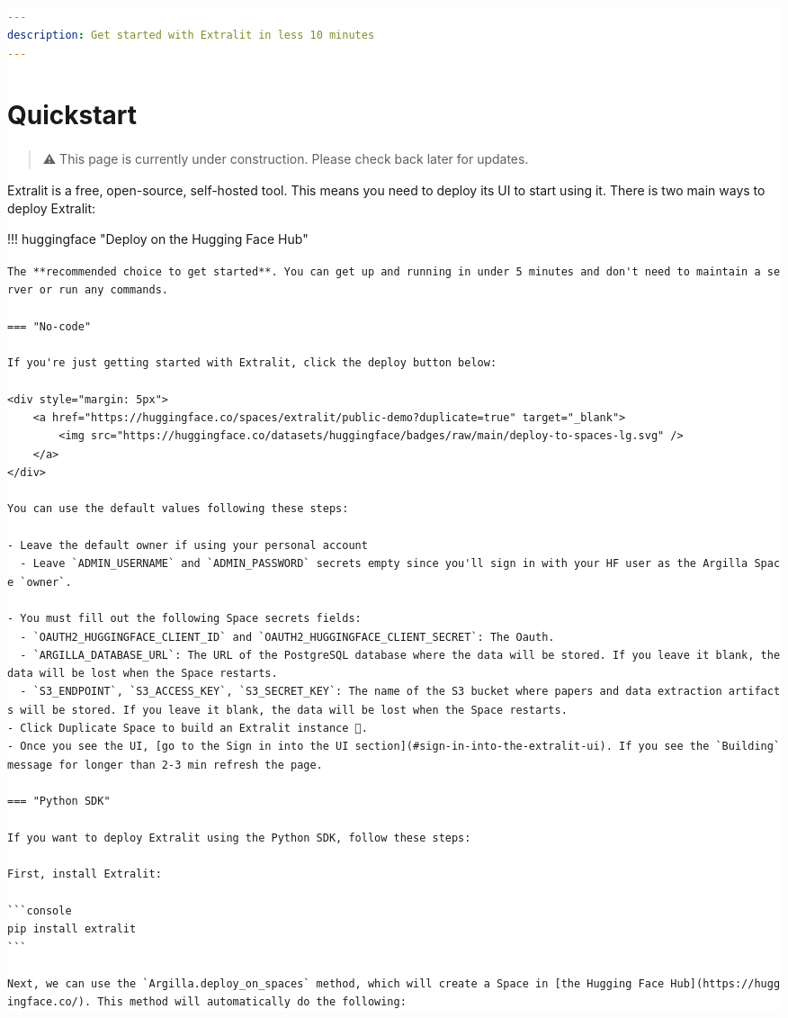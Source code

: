 ```yaml
---
description: Get started with Extralit in less 10 minutes
---
```


# Quickstart
>:warning: This page is currently under construction. Please check back later for updates.

Extralit is a free, open-source, self-hosted tool. This means you need to deploy its UI to start using it. There is two main ways to deploy Extralit:

!!! huggingface "Deploy on the Hugging Face Hub"

    The **recommended choice to get started**. You can get up and running in under 5 minutes and don't need to maintain a server or run any commands.

    === "No-code"

    If you're just getting started with Extralit, click the deploy button below:

    <div style="margin: 5px">
        <a href="https://huggingface.co/spaces/extralit/public-demo?duplicate=true" target="_blank">
            <img src="https://huggingface.co/datasets/huggingface/badges/raw/main/deploy-to-spaces-lg.svg" />
        </a>
    </div>

    You can use the default values following these steps:

    - Leave the default owner if using your personal account
      - Leave `ADMIN_USERNAME` and `ADMIN_PASSWORD` secrets empty since you'll sign in with your HF user as the Argilla Space `owner`.

    - You must fill out the following Space secrets fields:
      - `OAUTH2_HUGGINGFACE_CLIENT_ID` and `OAUTH2_HUGGINGFACE_CLIENT_SECRET`: The Oauth.
      - `ARGILLA_DATABASE_URL`: The URL of the PostgreSQL database where the data will be stored. If you leave it blank, the data will be lost when the Space restarts.
      - `S3_ENDPOINT`, `S3_ACCESS_KEY`, `S3_SECRET_KEY`: The name of the S3 bucket where papers and data extraction artifacts will be stored. If you leave it blank, the data will be lost when the Space restarts.
    - Click Duplicate Space to build an Extralit instance 🚀.
    - Once you see the UI, [go to the Sign in into the UI section](#sign-in-into-the-extralit-ui). If you see the `Building` message for longer than 2-3 min refresh the page.

    === "Python SDK"

    If you want to deploy Extralit using the Python SDK, follow these steps:

    First, install Extralit:

    ```console
    pip install extralit
    ```

    Next, we can use the `Argilla.deploy_on_spaces` method, which will create a Space in [the Hugging Face Hub](https://huggingface.co/). This method will automatically do the following:
